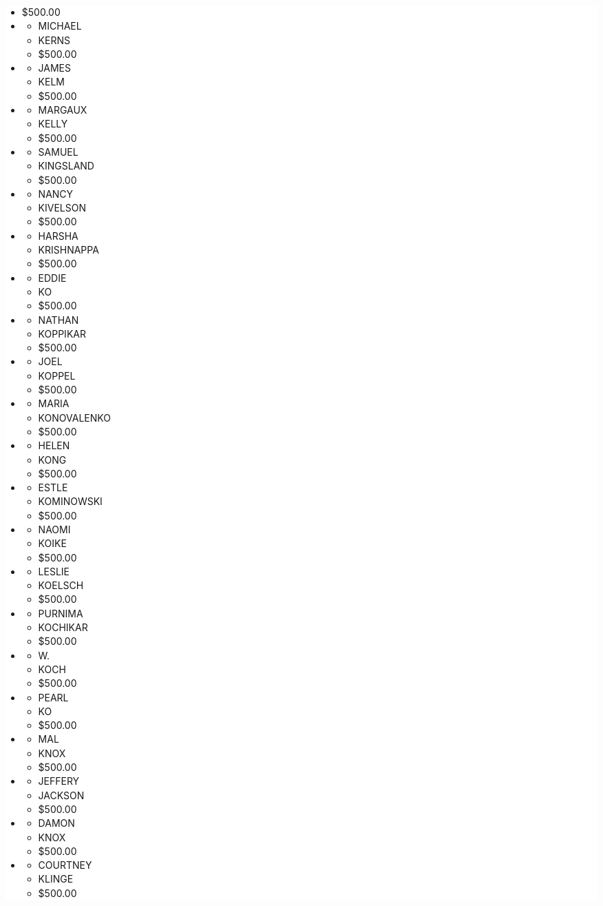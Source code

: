   - $500.00
- - MICHAEL
  - KERNS
  - $500.00
- - JAMES
  - KELM
  - $500.00
- - MARGAUX
  - KELLY
  - $500.00
- - SAMUEL
  - KINGSLAND
  - $500.00
- - NANCY
  - KIVELSON
  - $500.00
- - HARSHA
  - KRISHNAPPA
  - $500.00
- - EDDIE
  - KO
  - $500.00
- - NATHAN
  - KOPPIKAR
  - $500.00
- - JOEL
  - KOPPEL
  - $500.00
- - MARIA
  - KONOVALENKO
  - $500.00
- - HELEN
  - KONG
  - $500.00
- - ESTLE
  - KOMINOWSKI
  - $500.00
- - NAOMI
  - KOIKE
  - $500.00
- - LESLIE
  - KOELSCH
  - $500.00
- - PURNIMA
  - KOCHIKAR
  - $500.00
- - W.
  - KOCH
  - $500.00
- - PEARL
  - KO
  - $500.00
- - MAL
  - KNOX
  - $500.00
- - JEFFERY
  - JACKSON
  - $500.00
- - DAMON
  - KNOX
  - $500.00
- - COURTNEY
  - KLINGE
  - $500.00